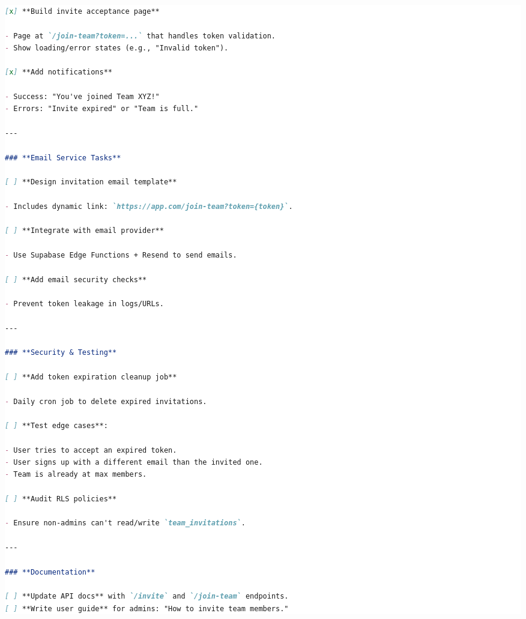 ````markdown
[x] **Build invite acceptance page**

- Page at `/join-team?token=...` that handles token validation.
- Show loading/error states (e.g., "Invalid token").

[x] **Add notifications**

- Success: "You've joined Team XYZ!"
- Errors: "Invite expired" or "Team is full."

---

### **Email Service Tasks**

[ ] **Design invitation email template**

- Includes dynamic link: `https://app.com/join-team?token={token}`.

[ ] **Integrate with email provider**

- Use Supabase Edge Functions + Resend to send emails.

[ ] **Add email security checks**

- Prevent token leakage in logs/URLs.

---

### **Security & Testing**

[ ] **Add token expiration cleanup job**

- Daily cron job to delete expired invitations.

[ ] **Test edge cases**:

- User tries to accept an expired token.
- User signs up with a different email than the invited one.
- Team is already at max members.

[ ] **Audit RLS policies**

- Ensure non-admins can't read/write `team_invitations`.

---

### **Documentation**

[ ] **Update API docs** with `/invite` and `/join-team` endpoints.  
[ ] **Write user guide** for admins: "How to invite team members."
````

